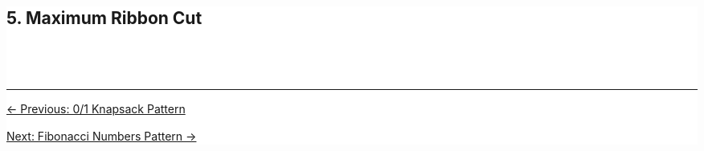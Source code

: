 ## 5. Maximum Ribbon Cut



 







<br>

<br>

----

<a href="0-1-knapsack-pattern" class="prev-button">&larr; Previous: 0/1 Knapsack Pattern</a> 

<a href="fibonacci-numbers-pattern" class="next-button">Next: Fibonacci Numbers Pattern &rarr;</a>



